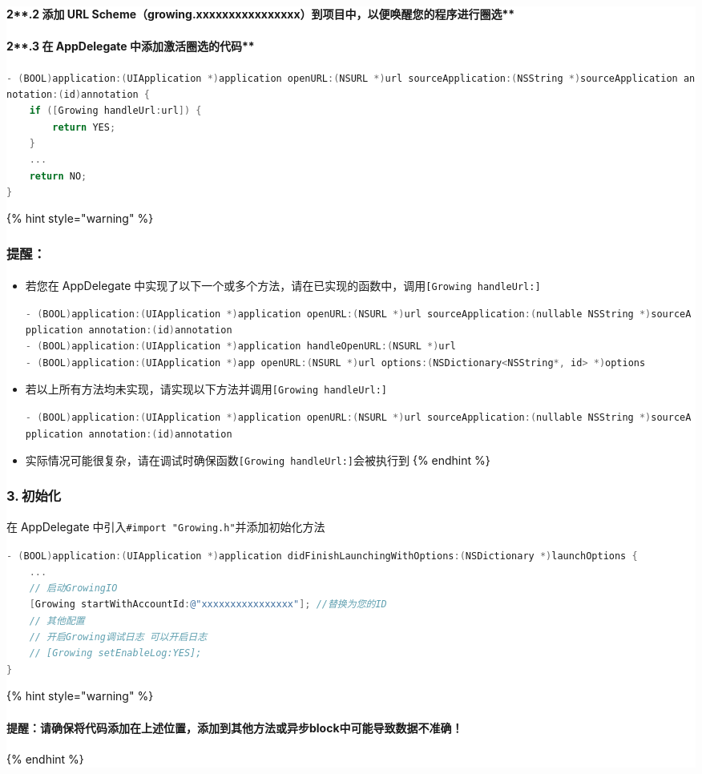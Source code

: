 ####    2**.2  添加 URL Scheme（growing.xxxxxxxxxxxxxxxx）到项目中，以便唤醒您的程序进行圈选**

####    2**.3  在 AppDelegate 中添加激活圈选的代码**

```objectivec
- (BOOL)application:(UIApplication *)application openURL:(NSURL *)url sourceApplication:(NSString *)sourceApplication annotation:(id)annotation {
    if ([Growing handleUrl:url]) {
        return YES;
    }
    ...
    return NO;
}
```

{% hint style="warning" %}
### 提醒：

* 若您在 AppDelegate 中实现了以下一个或多个方法，请在已实现的函数中，调用`[Growing handleUrl:]`

  ```objectivec
  - (BOOL)application:(UIApplication *)application openURL:(NSURL *)url sourceApplication:(nullable NSString *)sourceApplication annotation:(id)annotation
  - (BOOL)application:(UIApplication *)application handleOpenURL:(NSURL *)url
  - (BOOL)application:(UIApplication *)app openURL:(NSURL *)url options:(NSDictionary<NSString*, id> *)options
  ```

* 若以上所有方法均未实现，请实现以下方法并调用`[Growing handleUrl:]`

  ```objectivec
  - (BOOL)application:(UIApplication *)application openURL:(NSURL *)url sourceApplication:(nullable NSString *)sourceApplication annotation:(id)annotation
  ```

* 实际情况可能很复杂，请在调试时确保函数`[Growing handleUrl:]`会被执行到
{% endhint %}

### 3. 初始化

在 AppDelegate 中引入`#import "Growing.h"`并添加初始化方法

```objectivec
- (BOOL)application:(UIApplication *)application didFinishLaunchingWithOptions:(NSDictionary *)launchOptions {
    ...
    // 启动GrowingIO
    [Growing startWithAccountId:@"xxxxxxxxxxxxxxxx"]; //替换为您的ID
    // 其他配置
    // 开启Growing调试日志 可以开启日志
    // [Growing setEnableLog:YES];
}
```

{% hint style="warning" %}
#### 提醒：请确保将代码添加在上述位置，添加到其他方法或异步block中可能导致数据不准确！
{% endhint %}
